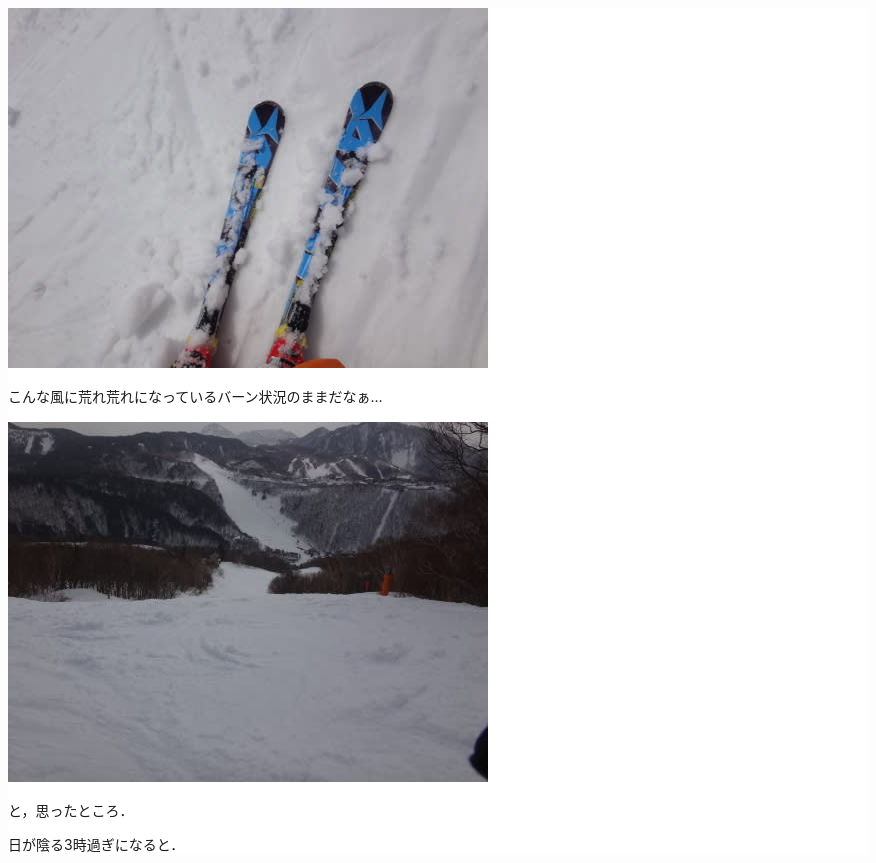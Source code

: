 

![e3c2b92f89778797cf6b328249ca18c4.jpg](images/e3c2b92f89778797cf6b328249ca18c4.jpg)




こんな風に荒れ荒れになっているバーン状況のままだなぁ…




![4364672d62ceb9725eebde0490c987d9.jpg](images/4364672d62ceb9725eebde0490c987d9.jpg)




と，思ったところ．


日が陰る3時過ぎになると．
